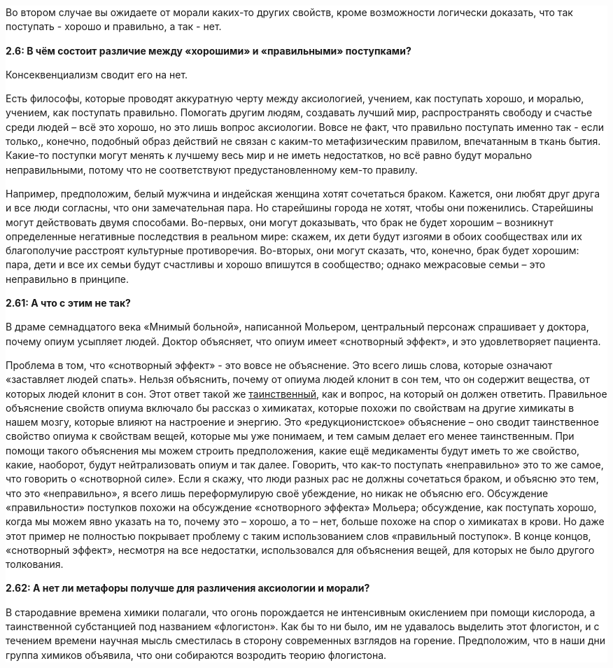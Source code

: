 Во втором случае вы ожидаете от морали каких-то других свойств, кроме возможности логически доказать, что так поступать - хорошо и правильно, а так - нет.

**2.6: В чём состоит различие между «хорошими» и «правильными» поступками?**

Консеквенциализм сводит его на нет.

Есть философы, которые проводят аккуратную черту между аксиологией, учением, как поступать хорошо, и моралью, учением, как поступать правильно. Помогать другим людям, создавать лучший мир, распространять свободу и счастье среди людей – всё это хорошо, но это лишь вопрос аксиологии. Вовсе не факт, что правильно поступать именно так - если только,, конечно, подобный образ действий не связан с каким-то метафизическим правилом, впечатанным в ткань бытия. Какие-то поступки могут менять к лучшему весь мир и не иметь недостатков, но всё равно будут морально неправильными, потому что не соответствуют предустановленному кем-то правилу.

Например, предположим, белый мужчина и индейская женщина хотят сочетаться браком. Кажется, они любят друг друга и все люди согласны, что они замечательная пара. Но старейшины города не хотят, чтобы они поженились. Старейшины могут действовать двумя способами. Во-первых, они могут доказывать, что брак не будет хорошим – возникнут определенные негативные последствия в реальном мире: скажем, их дети будут изгоями в обоих сообществах или их благополучие расстроят культурные противоречия. Во-вторых, они могут сказать, что, конечно, брак будет хорошим: пара, дети и все их семьи будут счастливы и хорошо впишутся в сообщество; однако межрасовые семьи – это неправильно в принципе.

**2.61: А что с этим не так?**

В драме семнадцатого века «Мнимый больной», написанной Мольером, центральный персонаж спрашивает у доктора, почему опиум усыпляет людей. Доктор объясняет, что опиум имеет «снотворный эффект», и это удовлетворяет пациента.

Проблема в том, что «снотворный эффект» - это вовсе не объяснение. Это всего лишь слова, которые означают «заставляет людей спать». Нельзя объяснить, почему от опиума людей клонит в сон тем, что он содержит вещества, от которых людей клонит в сон. Этот ответ такой же <a href="http://lesswrong.ru/w/%D0%A2%D0%B0%D0%B8%D0%BD%D1%81%D1%82%D0%B2%D0%B5%D0%BD%D0%BD%D1%8B%D0%B5_%D0%BE%D1%82%D0%B2%D0%B5%D1%82%D1%8B_%D0%BD%D0%B0_%D1%82%D0%B0%D0%B8%D0%BD%D1%81%D1%82%D0%B2%D0%B5%D0%BD%D0%BD%D1%8B%D0%B5_%D0%B2%D0%BE%D0%BF%D1%80%D0%BE%D1%81%D1%8B">таинственный</a>, как и вопрос, на который он должен ответить. Правильное объяснение свойств опиума включало бы рассказ о химикатах, которые похожи по свойствам на другие химикаты в нашем мозгу, которые влияют на настроение и энергию. Это «редукционистское» объяснение – оно сводит таинственное свойство опиума к свойствам вещей, которые мы уже понимаем, и тем самым делает его менее таинственным. При помощи такого объяснения мы можем строить предположения, какие ещё медикаменты будут иметь то же свойство, какие, наоборот, будут нейтрализовать опиум и так далее. Говорить, что как-то поступать «неправильно» это то же самое, что говорить о «снотворной силе». Если я скажу, что люди разных рас не должны сочетаться браком, и объясню это тем, что это «неправильно», я всего лишь переформулирую своё убеждение, но никак не объясню его. Обсуждение «правильности» поступков похожи на обсуждение «снотворного эффекта» Мольера; обсуждение, как поступать хорошо, когда мы можем явно указать на то, почему это – хорошо, а то – нет, больше похоже на спор о химикатах в крови. Но даже этот пример не полностью покрывает проблему с таким использованием слов «правильный поступок». В конце концов, «снотворный эффект», несмотря на все недостатки, использовался для объяснения вещей, для которых не было другого толкования. 

**2.62: А нет ли метафоры получше для различения аксиологии и морали?**

В стародавние времена химики полагали, что огонь порождается не интенсивным окислением при помощи кислорода, а таинственной субстанцией под названием «флогистон». Как бы то ни было, им не удавалось выделить этот флогистон, и с течением времени научная мысль сместилась в сторону современных взглядов на горение. Предположим, что в наши дни группа химиков объявила, что они собираются возродить теорию флогистона.
